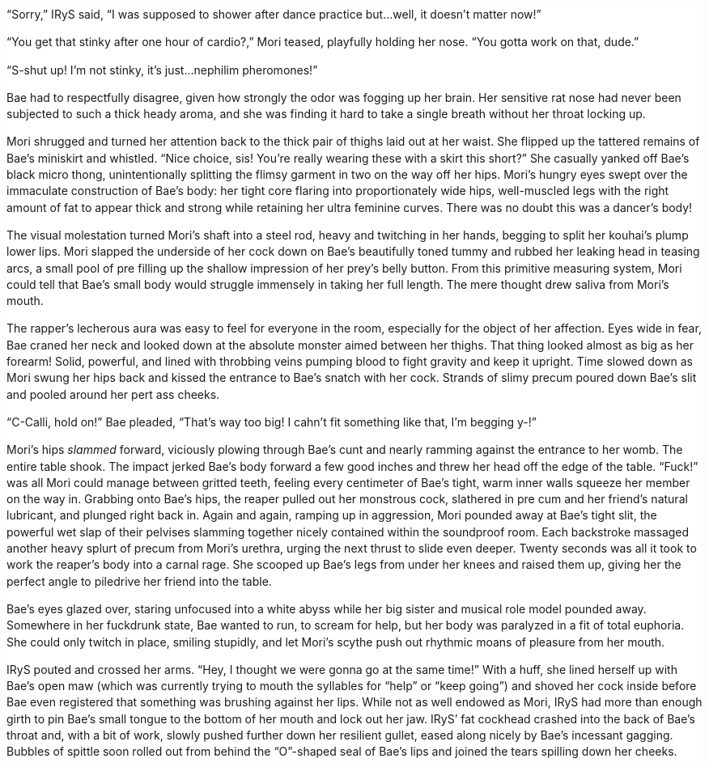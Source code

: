 “Sorry,” IRyS said, “I was supposed to shower after dance practice but…well, it doesn’t matter now!”

“You get that stinky after one hour of cardio?,” Mori teased, playfully holding her nose. “You gotta work on that, dude.” 

“S-shut up! I’m not stinky, it’s just…nephilim pheromones!”

Bae had to respectfully disagree, given how strongly the odor was fogging up her brain. Her sensitive rat nose had never been subjected to such a thick heady aroma, and she was finding it hard to take a single breath without her throat locking up.

Mori shrugged and turned her attention back to the thick pair of thighs laid out at her waist. She flipped up the tattered remains of Bae’s miniskirt and whistled. “Nice choice, sis! You’re really wearing these with a skirt this short?” She casually yanked off Bae’s black micro thong, unintentionally splitting the flimsy garment in two on the way off her hips. Mori’s hungry eyes swept over the immaculate construction of Bae’s body: her tight core flaring into proportionately wide hips, well-muscled legs with the right amount of fat to appear thick and strong while retaining her ultra feminine curves. There was no doubt this was a dancer’s body!

The visual molestation turned Mori’s shaft into a steel rod, heavy and twitching in her hands, begging to split her kouhai’s plump lower lips. Mori slapped the underside of her cock down on Bae’s beautifully toned tummy and rubbed her leaking head in teasing arcs, a small pool of pre filling up the shallow impression of her prey’s belly button. From this primitive measuring system, Mori could tell that Bae’s small body would struggle immensely in taking her full length. The mere thought drew saliva from Mori’s mouth. 

The rapper’s lecherous aura was easy to feel for everyone in the room, especially for the object of her affection. Eyes wide in fear, Bae craned her neck and looked down at the absolute monster aimed between her thighs. That thing looked almost as big as her forearm! Solid, powerful, and lined with throbbing veins pumping blood to fight gravity and keep it upright. Time slowed down as Mori swung her hips back and kissed the entrance to Bae’s snatch with her cock. Strands of slimy precum poured down Bae’s slit and pooled around her pert ass cheeks.

“C-Calli, hold on!” Bae pleaded, “That’s way too big! I cahn’t fit something like that, I’m begging y-!”

Mori’s hips *slammed* forward, viciously plowing through Bae’s cunt and nearly ramming against the entrance to her womb. The entire table shook. The impact jerked Bae’s body forward a few good inches and threw her head off the edge of the table. “Fuck!” was all Mori could manage between gritted teeth, feeling every centimeter of Bae’s tight, warm inner walls squeeze her member on the way in. Grabbing onto Bae’s hips, the reaper pulled out her monstrous cock, slathered in pre cum and her friend’s natural lubricant, and plunged right back in. Again and again, ramping up in aggression, Mori pounded away at Bae’s tight slit, the powerful wet slap of their pelvises slamming together nicely contained within the soundproof room. Each backstroke massaged another heavy splurt of precum from Mori’s urethra, urging the next thrust to slide even deeper. Twenty seconds was all it took to work the reaper’s body into a carnal rage. She scooped up Bae’s legs from under her knees and raised them up, giving her the perfect angle to piledrive her friend into the table. 

Bae’s eyes glazed over, staring unfocused into a white abyss while her big sister and musical role model pounded away. Somewhere in her fuckdrunk state, Bae wanted to run, to scream for help, but her body was paralyzed in a fit of total euphoria. She could only twitch in place, smiling stupidly, and let Mori’s scythe push out rhythmic moans of pleasure from her mouth.

IRyS pouted and crossed her arms. “Hey, I thought we were gonna go at the same time!” With a huff, she lined herself up with Bae’s open maw (which was currently trying to mouth the syllables for “help” or “keep going”)  and shoved her cock inside before Bae even registered that something was brushing against her lips. While not as well endowed as Mori, IRyS had more than enough girth to pin Bae’s small tongue to the bottom of her mouth and lock out her jaw. IRyS’ fat cockhead crashed into the back of Bae’s throat and, with a bit of work, slowly pushed further down her resilient gullet, eased along nicely by Bae’s incessant gagging. Bubbles of spittle soon rolled out from behind the “O”-shaped seal of Bae’s lips and joined the tears spilling down her cheeks.
